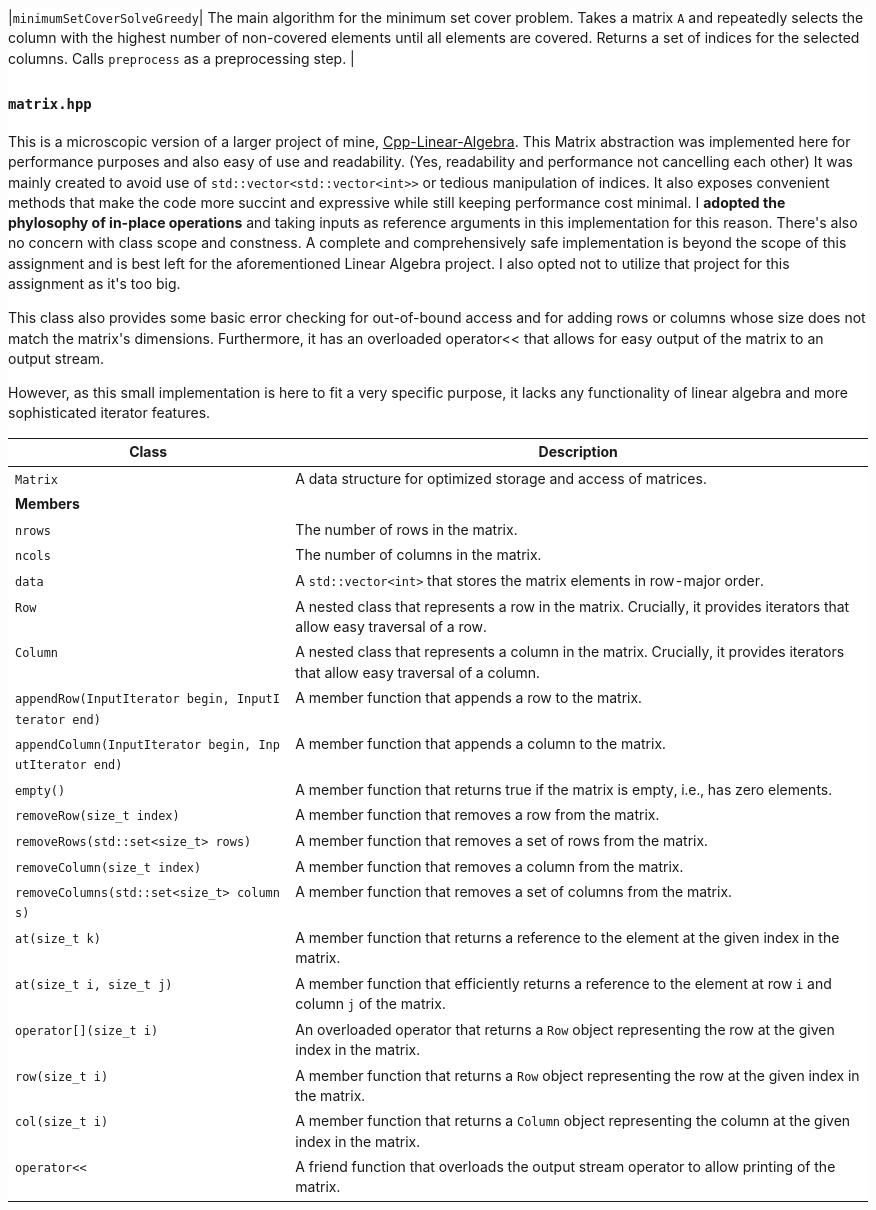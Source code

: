 |`minimumSetCoverSolveGreedy`| The main algorithm for the minimum set cover problem. Takes a matrix `A` and repeatedly selects the column with the highest number of non-covered elements until all elements are covered. Returns a set of indices for the selected columns. Calls `preprocess` as a preprocessing step. |

### `matrix.hpp`

This is a microscopic version of a larger project of mine, [Cpp-Linear-Algebra](https://github.com/CoralBleaching/Cpp-Linear-Algebra). This Matrix abstraction was implemented here for performance purposes and also easy of use and readability. (Yes, readability and performance not cancelling each other) It was mainly created to avoid use of `std::vector<std::vector<int>>` or tedious manipulation of indices. It also exposes convenient methods that make the code more succint and expressive while still keeping performance cost minimal. I **adopted the phylosophy of in-place operations** and taking inputs as reference arguments in this implementation for this reason. There's also no concern with class scope and constness. A complete and comprehensively safe implementation is beyond the scope of this assignment and is best left for the aforementioned Linear Algebra project. I also opted not to utilize that project for this assignment as it's too big.

This class also provides some basic error checking for out-of-bound access and for adding rows or columns whose size does not match the matrix's dimensions. Furthermore, it has an overloaded operator<< that allows for easy output of the matrix to an output stream.

However, as this small implementation is here to fit a very specific purpose, it lacks any functionality of linear algebra and more sophisticated iterator features.

| Class | Description |
| --- | --- |
| `Matrix` | A data structure for optimized storage and access of matrices. |
| **Members** |  |
| `nrows` | The number of rows in the matrix. |
| `ncols` | The number of columns in the matrix. |
| `data` | A `std::vector<int>` that stores the matrix elements in row-major order. |
| `Row` | A nested class that represents a row in the matrix. Crucially, it provides iterators that allow easy traversal of a row. |
| `Column` | A nested class that represents a column in the matrix. Crucially, it provides iterators that allow easy traversal of a column. |
| `appendRow(InputIterator begin, InputIterator end)` | A member function that appends a row to the matrix. |
| `appendColumn(InputIterator begin, InputIterator end)` | A member function that appends a column to the matrix. |
| `empty()` | A member function that returns true if the matrix is empty, i.e., has zero elements. |
| `removeRow(size_t index)` | A member function that removes a row from the matrix. |
| `removeRows(std::set<size_t> rows)` | A member function that removes a set of rows from the matrix. |
| `removeColumn(size_t index)` | A member function that removes a column from the matrix. |
| `removeColumns(std::set<size_t> columns)` | A member function that removes a set of columns from the matrix. |
| `at(size_t k)` | A member function that returns a reference to the element at the given index in the matrix. |
| `at(size_t i, size_t j)`| A member function that efficiently returns a reference to the element at row `i` and column `j` of the matrix.|
| `operator[](size_t i)` | An overloaded operator that returns a `Row` object representing the row at the given index in the matrix. |
| `row(size_t i)` | A member function that returns a `Row` object representing the row at the given index in the matrix. |
| `col(size_t i)` | A member function that returns a `Column` object representing the column at the given index in the matrix. |
| `operator<<` | A friend function that overloads the output stream operator to allow printing of the matrix. |